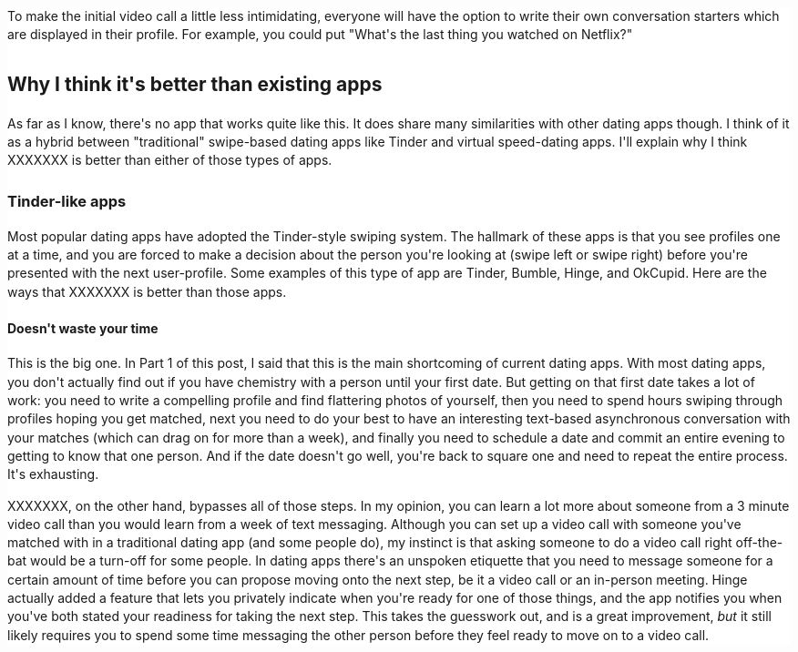 To make the initial video call a little less intimidating, everyone will have the option
to write their own conversation starters which are displayed in their profile. For example, you could
put "What's the last thing you watched on Netflix?"

## Why I think it's better than existing apps

As far as I know, there's no app that works quite like this. It does share many
similarities with other dating apps though. I think of it as a hybrid between
"traditional" swipe-based dating apps like Tinder and virtual speed-dating apps.
I'll explain why I think <span class="redacted">XXXXXXX</span>
is better than either of those types of apps.

### Tinder-like apps

Most popular dating apps have adopted the Tinder-style swiping system.
The hallmark of these apps is that you see profiles one at a time, and you
are forced to make a decision about the person you're looking at
(swipe left or swipe right) before
you're presented with the next user-profile. Some examples of this type of app
are Tinder, Bumble, Hinge, and OkCupid.
Here are the ways that
<span class="redacted">XXXXXXX</span> is better than those apps.

#### Doesn't waste your time

This is the big one. In Part 1 of this post, I said that this is
the main shortcoming of current dating apps. With most dating
apps, you don't actually find out if you have chemistry with a person
until your first date. But getting on that first date takes a lot of work:
you need to write a compelling profile and find flattering photos of yourself,
then you need to spend hours swiping through profiles hoping you get matched,
next you need to do your best to have an interesting text-based asynchronous
conversation with your matches (which can drag on for more than a week), and finally
you need to schedule a date and commit an entire evening to getting
to know that one person. And if the date doesn't go well, you're back to square
one and need to repeat the entire process. It's exhausting.

<span class="redacted">XXXXXXX</span>, on the other hand, bypasses
all of those steps. In my opinion, you can learn a lot more about someone
from a 3 minute video call than you would learn from a week of text messaging.
Although you can set up a video call with someone you've matched
with in a traditional dating app (and some people do), my instinct is
that asking someone to do a video call right off-the-bat would be a turn-off
for some people. In dating apps there's an unspoken etiquette that you need
to message someone for a certain amount of time before you can propose moving
onto the next step, be it a video call or an in-person meeting. Hinge actually
added a feature that lets you privately indicate when you're ready for one of those
things, and the app notifies you when you've both stated your readiness for taking
the next step. This takes the guesswork out, and is a great improvement, _but_ it
still likely requires you to spend some time messaging the other person before they feel
ready to move on to a video call.
